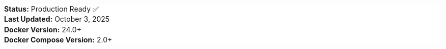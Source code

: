 
**Status:** Production Ready ✅  
**Last Updated:** October 3, 2025  
**Docker Version:** 24.0+  
**Docker Compose Version:** 2.0+
